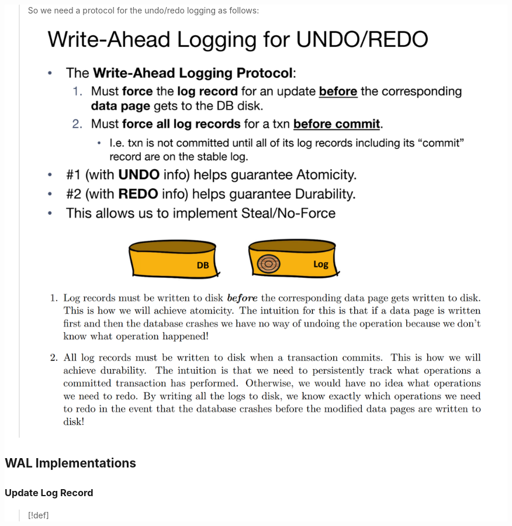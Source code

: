 > 
> So we need a protocol for the undo/redo logging as follows:
> ![](1_Recovery.assets/image-20240314150213919.png)![](1_Recovery.assets/image-20240314150546582.png)




## WAL Implementations
### Update Log Record
> [!def]